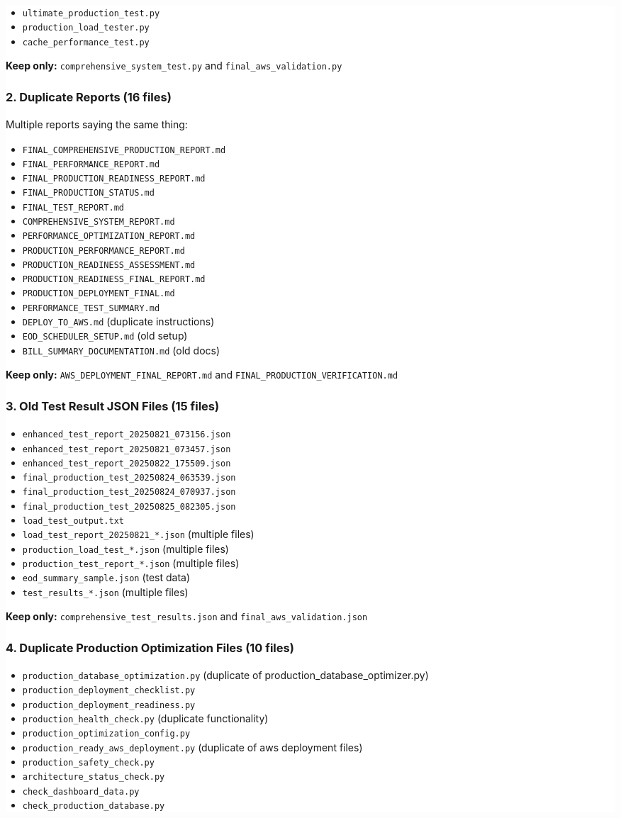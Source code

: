 - `ultimate_production_test.py`
- `production_load_tester.py`
- `cache_performance_test.py`

**Keep only:** `comprehensive_system_test.py` and `final_aws_validation.py`

### 2. Duplicate Reports (16 files)
Multiple reports saying the same thing:
- `FINAL_COMPREHENSIVE_PRODUCTION_REPORT.md`
- `FINAL_PERFORMANCE_REPORT.md`
- `FINAL_PRODUCTION_READINESS_REPORT.md`
- `FINAL_PRODUCTION_STATUS.md`
- `FINAL_TEST_REPORT.md`
- `COMPREHENSIVE_SYSTEM_REPORT.md`
- `PERFORMANCE_OPTIMIZATION_REPORT.md`
- `PRODUCTION_PERFORMANCE_REPORT.md`
- `PRODUCTION_READINESS_ASSESSMENT.md`
- `PRODUCTION_READINESS_FINAL_REPORT.md`
- `PRODUCTION_DEPLOYMENT_FINAL.md`
- `PERFORMANCE_TEST_SUMMARY.md`
- `DEPLOY_TO_AWS.md` (duplicate instructions)
- `EOD_SCHEDULER_SETUP.md` (old setup)
- `BILL_SUMMARY_DOCUMENTATION.md` (old docs)

**Keep only:** `AWS_DEPLOYMENT_FINAL_REPORT.md` and `FINAL_PRODUCTION_VERIFICATION.md`

### 3. Old Test Result JSON Files (15 files)
- `enhanced_test_report_20250821_073156.json`
- `enhanced_test_report_20250821_073457.json`
- `enhanced_test_report_20250822_175509.json`
- `final_production_test_20250824_063539.json`
- `final_production_test_20250824_070937.json`
- `final_production_test_20250825_082305.json`
- `load_test_output.txt`
- `load_test_report_20250821_*.json` (multiple files)
- `production_load_test_*.json` (multiple files)
- `production_test_report_*.json` (multiple files)
- `eod_summary_sample.json` (test data)
- `test_results_*.json` (multiple files)

**Keep only:** `comprehensive_test_results.json` and `final_aws_validation.json`

### 4. Duplicate Production Optimization Files (10 files)
- `production_database_optimization.py` (duplicate of production_database_optimizer.py)
- `production_deployment_checklist.py`
- `production_deployment_readiness.py`
- `production_health_check.py` (duplicate functionality)
- `production_optimization_config.py`
- `production_ready_aws_deployment.py` (duplicate of aws deployment files)
- `production_safety_check.py`
- `architecture_status_check.py`
- `check_dashboard_data.py`
- `check_production_database.py`
